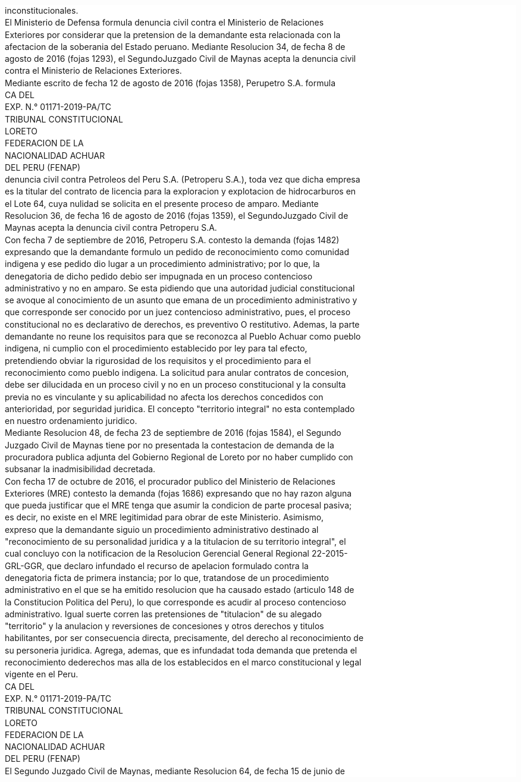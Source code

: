 inconstitucionales.  
El Ministerio de Defensa formula denuncia civil contra el Ministerio de Relaciones  
Exteriores por considerar que la pretension de la demandante esta relacionada con la  
afectacion de la soberania del Estado peruano. Mediante Resolucion 34, de fecha 8 de  
agosto de 2016 (fojas 1293), el SegundoJuzgado Civil de Maynas acepta la denuncia civil  
contra el Ministerio de Relaciones Exteriores.  
Mediante escrito de fecha 12 de agosto de 2016 (fojas 1358), Perupetro S.A. formula  
CA DEL  
EXP. N.° 01171-2019-PA/TC  
TRIBUNAL CONSTITUCIONAL  
LORETO  
FEDERACION DE LA  
NACIONALIDAD ACHUAR  
DEL PERU (FENAP)  
denuncia civil contra Petroleos del Peru S.A. (Petroperu S.A.), toda vez que dicha empresa  
es la titular del contrato de licencia para la exploracion y explotacion de hidrocarburos en  
el Lote 64, cuya nulidad se solicita en el presente proceso de amparo. Mediante  
Resolucion 36, de fecha 16 de agosto de 2016 (fojas 1359), el SegundoJuzgado Civil de  
Maynas acepta la denuncia civil contra Petroperu S.A.  
Con fecha 7 de septiembre de 2016, Petroperu S.A. contesto la demanda (fojas 1482)  
expresando que la demandante formulo un pedido de reconocimiento como comunidad  
indigena y ese pedido dio lugar a un procedimiento administrativo; por lo que, la  
denegatoria de dicho pedido debio ser impugnada en un proceso contencioso  
administrativo y no en amparo. Se esta pidiendo que una autoridad judicial constitucional  
se avoque al conocimiento de un asunto que emana de un procedimiento administrativo y  
que corresponde ser conocido por un juez contencioso administrativo, pues, el proceso  
constitucional no es declarativo de derechos, es preventivo O restitutivo. Ademas, la parte  
demandante no reune los requisitos para que se reconozca al Pueblo Achuar como pueblo  
indigena, ni cumplio con el procedimiento establecido por ley para tal efecto,  
pretendiendo obviar la rigurosidad de los requisitos y el procedimiento para el  
reconocimiento como pueblo indigena. La solicitud para anular contratos de concesion,  
debe ser dilucidada en un proceso civil y no en un proceso constitucional y la consulta  
previa no es vinculante y su aplicabilidad no afecta los derechos concedidos con  
anterioridad, por seguridad juridica. El concepto "territorio integral" no esta contemplado  
en nuestro ordenamiento juridico.  
Mediante Resolucion 48, de fecha 23 de septiembre de 2016 (fojas 1584), el Segundo  
Juzgado Civil de Maynas tiene por no presentada la contestacion de demanda de la  
procuradora publica adjunta del Gobierno Regional de Loreto por no haber cumplido con  
subsanar la inadmisibilidad decretada.  
Con fecha 17 de octubre de 2016, el procurador publico del Ministerio de Relaciones  
Exteriores (MRE) contesto la demanda (fojas 1686) expresando que no hay razon alguna  
que pueda justificar que el MRE tenga que asumir la condicion de parte procesal pasiva;  
es decir, no existe en el MRE legitimidad para obrar de este Ministerio. Asimismo,  
expreso que la demandante siguio un procedimiento administrativo destinado al  
"reconocimiento de su personalidad juridica y a la titulacion de su territorio integral", el  
cual concluyo con la notificacion de la Resolucion Gerencial General Regional 22-2015-  
GRL-GGR, que declaro infundado el recurso de apelacion formulado contra la  
denegatoria ficta de primera instancia; por lo que, tratandose de un procedimiento  
administrativo en el que se ha emitido resolucion que ha causado estado (articulo 148 de  
la Constitucion Politica del Peru), lo que corresponde es acudir al proceso contencioso  
administrativo. Igual suerte corren las pretensiones de "titulacion" de su alegado  
"territorio" y la anulacion y reversiones de concesiones y otros derechos y titulos  
habilitantes, por ser consecuencia directa, precisamente, del derecho al reconocimiento de  
su personeria juridica. Agrega, ademas, que es infundadat toda demanda que pretenda el  
reconocimiento dederechos mas alla de los establecidos en el marco constitucional y legal  
vigente en el Peru.  
CA DEL  
EXP. N.° 01171-2019-PA/TC  
TRIBUNAL CONSTITUCIONAL  
LORETO  
FEDERACION DE LA  
NACIONALIDAD ACHUAR  
DEL PERU (FENAP)  
El Segundo Juzgado Civil de Maynas, mediante Resolucion 64, de fecha 15 de junio de  